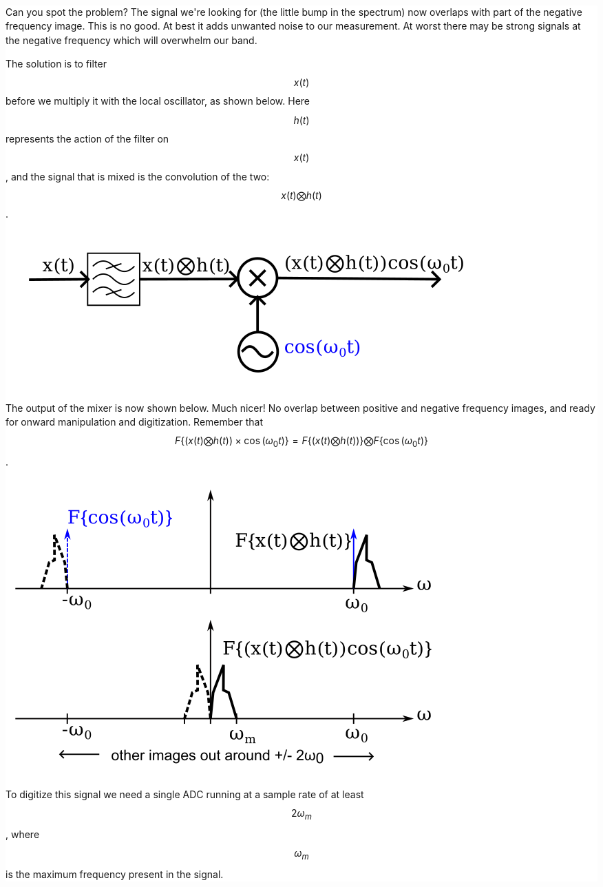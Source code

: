 Can you spot the problem? The signal we're looking for (the little bump in the spectrum) now overlaps with part of the negative frequency image. This is no good. At best it adds unwanted noise to our measurement. At worst there may be strong signals at the negative frequency which will overwhelm our band.

The solution is to filter $$ x(t) $$ before we multiply it with the local oscillator, as shown below. Here $$ h(t) $$ represents the action of the filter on $$ x(t) $$, and the signal that is mixed is the convolution of the two: $$ x(t) \bigotimes h(t) $$. 

![Simple mixer with an input filter](/assets/images/simple_mixer_graphics-Block_diagram_with_filter.png)

The output of the mixer is now shown below. Much nicer! No overlap between positive and negative frequency images, and ready for onward manipulation and digitization. Remember that $$ F\{(x(t) \bigotimes h(t)) \times \cos(\omega_0 t) \} = F\{(x(t) \bigotimes h(t)) \} \bigotimes F\{ \cos(\omega_0 t) \} $$.

![Output of mixer that has an input filter](/assets/images/simple_mixer_graphics-with_filter_spectral_output.png)

To digitize this signal we need a single ADC running at a sample rate of at least $$ 2\omega_m $$, where $$ \omega_m $$ is the maximum frequency present in the signal.

